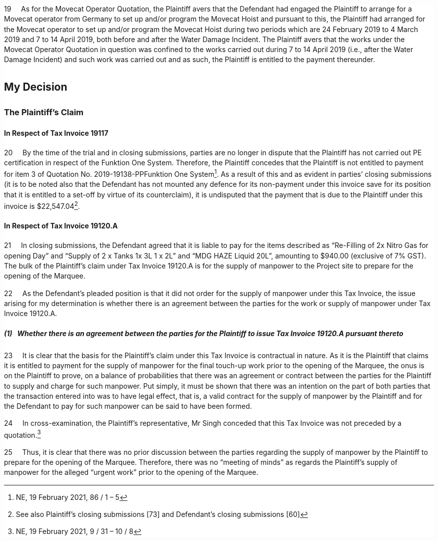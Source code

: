 19     As for the Movecat Operator Quotation, the Plaintiff avers that the Defendant had engaged the Plaintiff to arrange for a Movecat operator from Germany to set up and/or program the Movecat Hoist and pursuant to this, the Plaintiff had arranged for the Movecat operator to set up and/or program the Movecat Hoist during two periods which are 24 February 2019 to 4 March 2019 and 7 to 14 April 2019, both before and after the Water Damage Incident. The Plaintiff avers that the works under the Movecat Operator Quotation in question was confined to the works carried out during 7 to 14 April 2019 (i.e., after the Water Damage Incident) and such work was carried out and as such, the Plaintiff is entitled to the payment thereunder.

## My Decision

### The Plaintiff’s Claim

#### In Respect of Tax Invoice 19117

20     By the time of the trial and in closing submissions, parties are no longer in dispute that the Plaintiff has not carried out PE certification in respect of the Funktion One System. Therefore, the Plaintiff concedes that the Plaintiff is not entitled to payment for item 3 of Quotation No. 2019-19138-PPFunktion One System[^13]. As a result of this and as evident in parties’ closing submissions (it is to be noted also that the Defendant has not mounted any defence for its non-payment under this invoice save for its position that it is entitled to a set-off by virtue of its counterclaim), it is undisputed that the payment that is due to the Plaintiff under this invoice is $22,547.04[^14].

#### In Respect of Tax Invoice 19120.A

21     In closing submissions, the Defendant agreed that it is liable to pay for the items described as “Re-Filling of 2x Nitro Gas for opening Day” and “Supply of 2 x Tanks 1x 3L 1 x 2L” and “MDG HAZE Liquid 20L”, amounting to $940.00 (exclusive of 7% GST). The bulk of the Plaintiff’s claim under Tax Invoice 19120.A is for the supply of manpower to the Project site to prepare for the opening of the Marquee.

22     As the Defendant’s pleaded position is that it did not order for the supply of manpower under this Tax Invoice, the issue arising for my determination is whether there is an agreement between the parties for the work or supply of manpower under Tax Invoice 19120.A.

##### (1)   Whether there is an agreement between the parties for the Plaintiff to issue Tax Invoice 19120.A pursuant thereto

23     It is clear that the basis for the Plaintiff’s claim under this Tax Invoice is contractual in nature. As it is the Plaintiff that claims it is entitled to payment for the supply of manpower for the final touch-up work prior to the opening of the Marquee, the onus is on the Plaintiff to prove, on a balance of probabilities that there was an agreement or contract between the parties for the Plaintiff to supply and charge for such manpower. Put simply, it must be shown that there was an intention on the part of both parties that the transaction entered into was to have legal effect, that is, a valid contract for the supply of manpower by the Plaintiff and for the Defendant to pay for such manpower can be said to have been formed.

24     In cross-examination, the Plaintiff’s representative, Mr Singh conceded that this Tax Invoice was not preceded by a quotation.[^15]

25     Thus, it is clear that there was no prior discussion between the parties regarding the supply of manpower by the Plaintiff to prepare for the opening of the Marquee. Therefore, there was no “meeting of minds” as regards the Plaintiff’s supply of manpower for the alleged “urgent work” prior to the opening of the Marquee.


[^1]: Notes of Evidence (“NE”), 27 July 2021, 42 / 5 – 6, 17 – 19
[^2]: Affidavit of evidence in chief of Tedrainjeet Singh, Managing Director of the Plaintiff (“Mr Singh’s AEIC”) \[7\], \[8\], BA 6
[^3]: Defence and Counterclaim (Amendment No. 1), \[29\], BP 76, 77
[^4]: Defence and Counterclaim (Amendment No. 1), \[30\], BP 77
[^5]: Defence and Counterclaim (Amendment No. 1), \[6\], BP 68
[^6]: Defence and Counterclaim (Amendment No. 1), \[9\], BP 69
[^7]: Defence and Counterclaim (Amendment No. 1), \[11\], BP 70, 71
[^8]: Defence and Counterclaim (Amendment No. 1), \[17\], BP 72
[^9]: Defence and Counterclaim (Amendment No. 1), \[20\] - \[21\], \[25\] – \[28B\], BP 73 - 76
[^10]: Defence and Counterclaim (Amendment No. 1), \[13\], \[14\], BP 71
[^11]: Reply and Defence to Counterclaim (Amendment No.1), \[17\], BP 89
[^12]: Reply and Defence to Counterclaim (Amendment No.1), \[19\] – \[22\], BP 89, 90
[^13]: NE, 19 February 2021, 86 / 1 – 5
[^14]: See also Plaintiff’s closing submissions \[73\] and Defendant’s closing submissions \[60\]
[^15]: NE, 19 February 2021, 9 / 31 – 10 / 8
[^16]: See _Xanthopoulos_ at \[47\]
[^17]: NE, 19 February 2021, 155 / 1 – 29, see also ABD 212 – 213
[^18]: ABD 213
[^19]: NE, 26 July 2021, 169 / 1 – 171 / 30
[^20]: NE, 2 September 2021, 81 / 2 – 13
[^21]: NE, 19 February 2021, 157 / 27 – 32 (for the whole context: 155 / 10 – 157 / 32)
[^22]: ABD 286.
[^23]: ABD 289 – 293, ABD 50
[^24]: ABD 303.
[^25]: BA 7, item 1 of table at \[10\]
[^26]: Reply and Defence to Counterclaim Amendment No. 1, \[20\], BP 89
[^27]: NE, 19 February 2021, 14 / 22 – 29
[^28]: ABD 144 - 147
[^29]: NE, 27 July 2021, 147 / 10 – 16
[^30]: NE, 27 July 2021, 140 / 12 – 141 / 9
[^31]: NE, 27 July 2021, 146 / 21 – 147 / 16.
[^32]: BA 11, \[22\]
[^33]: BA 11 \[22\]
[^34]: ABD 139
[^35]: ABD 354.
[^36]: ABD 209.
[^37]: BA 7, item 12 of table at \[10\]
[^38]: ABD 508
[^39]: ABD 511 – 514
[^40]: NE, 19 February 2021, 48 / 7 – 11
[^41]: NE, 19 February 2021, 44 / 9 – 45 / 6
[^42]: NE, 19 February 2021, 48 / 15 – 49 / 30
[^43]: NE, 19 February 2021, 51 / 15 – 30
[^44]: NE, 19 February 2021, 59 / 6 – 60 / 13
[^45]: NE, 19 February 2021, 62 / 22 – 63 / 12
[^46]: ABD 469
[^47]: NE, 19 February 2021, 63 / 8 – 12
[^48]: NE, 19 February 2021, 65 / 6 – 26
[^49]: Mr Coney’s AEIC \[29\], \[30\], BA 324
[^50]: NE, 27 July 2021, 151 / 30 – 153 / 16
[^51]: NE, 27 July 2021, 151 / 10 – 29; 155 / 15 – 22
[^52]: ABD 277
[^53]: ABD 279
[^54]: The Defendant was made aware of the lack of evidence in support of their position – see NE, 19 February 2021, 70 / 15 – 71 / 17
[^55]: ABD 376 and 377; BA 432 and 433
[^56]: NE, 27 July 2021, 163 / 20 – 164 / 16; 167 / 26 – 168 / 14
[^57]: ABD 515 – 529
[^58]: NE, 27 July 2021, 162 / 27 – 163 /17
[^59]: ABD 307.
[^60]: ABD 344
[^61]: Mr Singh’s AEIC \[46\], BA 19
[^62]: ABD 344.
[^63]: NE, 19 February 2021, 106 / 4 – 31
[^64]: NE, 19 February 2021, 108 / 5 – 109 / 4.
[^65]: NE, 19 February 2021, 107 / 13 – 30
[^66]: NE, 27 July 2021, 184 / 22 – 186 / 32; 187 / 4 – 8
[^67]: ABD 275 – 276
[^68]: ABD 530 – 531
[^69]: ABD 535 – 536
[^70]: Mr Singh’s AEIC \[49\], BA 19, 20
[^71]: ABD 306
[^72]: Reply and Defence to Counterclaim \[46(i)\], BP 105
[^73]: ABD 477 – 491; see also Mr Singh’s supplementary AEIC filed on 14 May 2021, \[8\], BA 483, 484
[^74]: ABD 479, 483, 486, 487
[^75]: ABD 277
[^76]: ABD 338, 339
[^77]: Reply and Defence to Counterclaim Amendment No. 1, \[53\], BP 107, 108
[^78]: See original Reply and Defence to Counterclaim, \[54(i)\], BP 49
[^79]: See original Reply and Defence to Counterclaim, \[54(i)\], BP 49
[^80]: Reply and Defence to Counterclaim Amendment No. 1, \[54(a)\], BP 108 and \[54(a) – (f)\], BP 108 - 110
[^81]: Reply and Defence to Counterclaim Amendment No. 1, \[54(c)\], BP 109 - 110
[^82]: See also NE, 19 February 2021, 123 / 18 – 124 / 16
[^83]: Mr Singh’s supplementary AEIC, \[13(c)\], BA 487
[^84]: NE, 19 February 2021, 130 / 19 – 25
[^85]: NE, 2 September 2021, 79 / 19 – 80 / 9
[^86]: ABD 212
[^87]: ABD 498
[^88]: ABD 498
[^89]: ABD 492
[^90]: ABD 494
[^91]: ABD 499 – 501
[^92]: NE, 26 July 2021, 41 / 11 – 16; NE, 19 February 2019, 124 / 17 – 126 / 2
[^93]: NE, 26 July 2021, 41 / 19 – 21
[^94]: NE, 26 July 2021, 41 / 30 – 42 / 5
[^95]: NE, 26 July 2021, 43 / 13 – 24; 47 / 11 – 19
[^96]: Reply and Defence to Counterclaim Amendment No. 1, \[54(iii)\], BP 110
[^97]: NE, 19 February 2021, 134 / 10 – 14; 182 / 29 – 32
[^98]: NE, 19 February 2021, 134 / 15 – 136 / 7
[^99]: NE, 19 February 2021, 135 / 10 – 136 / 15
[^100]: NE, 19 February 2021, 137 / 11 – 15
[^101]: NE, 19 February 2021, 137 / 11 – 29
[^102]: NE, 19 February 2021, 137 / 25 – 29
[^103]: Defence and Counterclaim Amendment No. 1, \[28B\], BP 76
[^104]: NE, 19 February 2021, 138 / 23 – 139 / 23
[^105]: ABD 351
[^106]: Reply and Defence to Counterclaim Amendment No. 1, \[56\], BP 111
[^107]: NE, 2 September 2021, 32 / 9 – 33 / 11
[^108]: NE, 26 July 2021, 132 / 2 – 23; 144 / 28 – 145 / 18; 158 / 7 – 15; 159 / 10 – 160 / 24
[^109]: ABD 340
[^110]: ABD 352
[^111]: ABD 359
[^112]: ABD 311, 312
[^113]: ABD 353
[^114]: ABD 356
[^115]: Reply and Defence to Counterclaim Amendment No. 1, BP 102, 103, \[39\]
[^116]: Mr Singh’s AEIC, \[84\], BA 32
[^117]: ABD 304